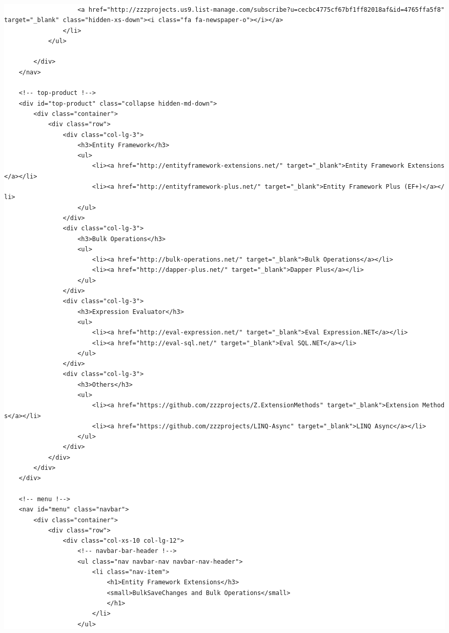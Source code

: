 						<a href="http://zzzprojects.us9.list-manage.com/subscribe?u=cecbc4775cf67bf1ff82018af&id=4765ffa5f8" target="_blank" class="hidden-xs-down"><i class="fa fa-newspaper-o"></i></a>
					</li>
				</ul>
				
			</div>
		</nav>
		
		<!-- top-product !-->
		<div id="top-product" class="collapse hidden-md-down">
			<div class="container">
				<div class="row">
					<div class="col-lg-3">
						<h3>Entity Framework</h3>
						<ul>
							<li><a href="http://entityframework-extensions.net/" target="_blank">Entity Framework Extensions</a></li>
							<li><a href="http://entityframework-plus.net/" target="_blank">Entity Framework Plus (EF+)</a></li>
						</ul>
					</div>
					<div class="col-lg-3">
						<h3>Bulk Operations</h3>
						<ul>
							<li><a href="http://bulk-operations.net/" target="_blank">Bulk Operations</a></li>
							<li><a href="http://dapper-plus.net/" target="_blank">Dapper Plus</a></li>
						</ul>
					</div>
					<div class="col-lg-3">
						<h3>Expression Evaluator</h3>
						<ul>
							<li><a href="http://eval-expression.net/" target="_blank">Eval Expression.NET</a></li>
							<li><a href="http://eval-sql.net/" target="_blank">Eval SQL.NET</a></li>								
						</ul>
					</div>
					<div class="col-lg-3">
						<h3>Others</h3>
						<ul>
							<li><a href="https://github.com/zzzprojects/Z.ExtensionMethods" target="_blank">Extension Methods</a></li>
							<li><a href="https://github.com/zzzprojects/LINQ-Async" target="_blank">LINQ Async</a></li>
						</ul>
					</div>
				</div>
			</div>	
		</div>

		<!-- menu !-->
		<nav id="menu" class="navbar">
			<div class="container">
				<div class="row">
					<div class="col-xs-10 col-lg-12">
						<!-- navbar-bar-header !-->
						<ul class="nav navbar-nav navbar-nav-header">
							<li class="nav-item">
								<h1>Entity Framework Extensions</h3>
								<small>BulkSaveChanges and Bulk Operations</small>
								</h1>
							</li>
						</ul>
						